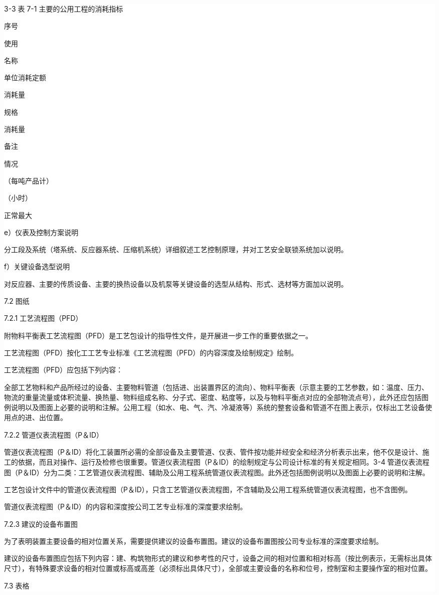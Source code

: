 3-3 表 7-1 主要的公用工程的消耗指标

序号

使用

名称

单位消耗定额

消耗量

规格

消耗量

备注

情况

（每吨产品计）

（小时）

正常最大

e）仪表及控制方案说明

分工段及系统（塔系统、反应器系统、压缩机系统）详细叙述工艺控制原理，并对工艺安全联锁系统加以说明。

f）关键设备选型说明

对反应器、主要的传质设备、主要的换热设备以及机泵等关键设备的选型从结构、形式、选材等方面加以说明。

7.2 图纸

7.2.1 工艺流程图（PFD）

附物料平衡表工艺流程图（PFD）是工艺包设计的指导性文件，是开展进一步工作的重要依据之一。

工艺流程图（PFD）按化工工艺专业标准《工艺流程图（PFD）的内容深度及绘制规定》绘制。

工艺流程图（PFD）应包括下列内容：

全部工艺物料和产品所经过的设备、主要物料管道（包括进、出装置界区的流向）、物料平衡表（示意主要的工艺参数，如：温度、压力、物流的重量流量或体积流量、换热量、物料组成名称、分子式、密度、粘度等，以及与物料平衡点对应的全部物流点号），此外还应包括图例说明以及图面上必要的说明和注解。公用工程（如水、电、气、汽、冷凝液等）系统的整套设备和管道不在图上表示，仅标出工艺设备使用点的进、出位置。

7.2.2 管道仪表流程图（P＆ID）

管道仪表流程图（P＆ID）将化工装置所必需的全部设备及主要管道、仪表、管件按功能并经安全和经济分析表示出来，他不仅是设计、施工的依据，而且对操作、运行及检修也很重要。管道仪表流程图（P＆ID）的绘制规定与公司设计标准的有关规定相同。3-4 管道仪表流程图（P＆ID）分为二类：工艺管道仪表流程图、辅助及公用工程系统管道仪表流程图。此外还包括图例说明以及图面上必要的说明和注解。

工艺包设计文件中的管道仪表流程图（P＆ID），只含工艺管道仪表流程图，不含辅助及公用工程系统管道仪表流程图，也不含图例。

管道仪表流程图（P＆ID）的内容和深度按公司工艺专业标准的深度要求绘制。

7.2.3 建议的设备布置图

为了表明装置主要设备的相对位置关系，需要提供建议的设备布置图。建议的设备布置图按公司专业标准的深度要求绘制。

建议的设备布置图应包括下列内容：建、构筑物形式的建议和参考性的尺寸，设备之间的相对位置和相对标高（按比例表示，无需标出具体尺寸），有特殊要求设备的相对位置或标高或高差（必须标出具体尺寸），全部或主要设备的名称和位号，控制室和主要操作室的相对位置。

7.3 表格
